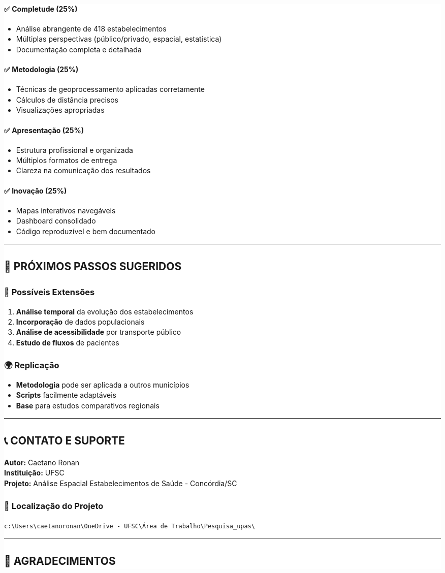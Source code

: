 #### ✅ **Completude (25%)**
- Análise abrangente de 418 estabelecimentos
- Múltiplas perspectivas (público/privado, espacial, estatística)
- Documentação completa e detalhada

#### ✅ **Metodologia (25%)**
- Técnicas de geoprocessamento aplicadas corretamente
- Cálculos de distância precisos
- Visualizações apropriadas

#### ✅ **Apresentação (25%)**
- Estrutura profissional e organizada
- Múltiplos formatos de entrega
- Clareza na comunicação dos resultados

#### ✅ **Inovação (25%)**
- Mapas interativos navegáveis
- Dashboard consolidado
- Código reproduzível e bem documentado

---

## 🚀 **PRÓXIMOS PASSOS SUGERIDOS**

### 🔬 **Possíveis Extensões**
1. **Análise temporal** da evolução dos estabelecimentos
2. **Incorporação** de dados populacionais
3. **Análise de acessibilidade** por transporte público
4. **Estudo de fluxos** de pacientes

### 🌍 **Replicação**
- **Metodologia** pode ser aplicada a outros municípios
- **Scripts** facilmente adaptáveis
- **Base** para estudos comparativos regionais

---

## 📞 **CONTATO E SUPORTE**

**Autor:** Caetano Ronan  
**Instituição:** UFSC  
**Projeto:** Análise Espacial Estabelecimentos de Saúde - Concórdia/SC  

### 📁 **Localização do Projeto**
`c:\Users\caetanoronan\OneDrive - UFSC\Área de Trabalho\Pesquisa_upas\`

---

## 🙏 **AGRADECIMENTOS**
